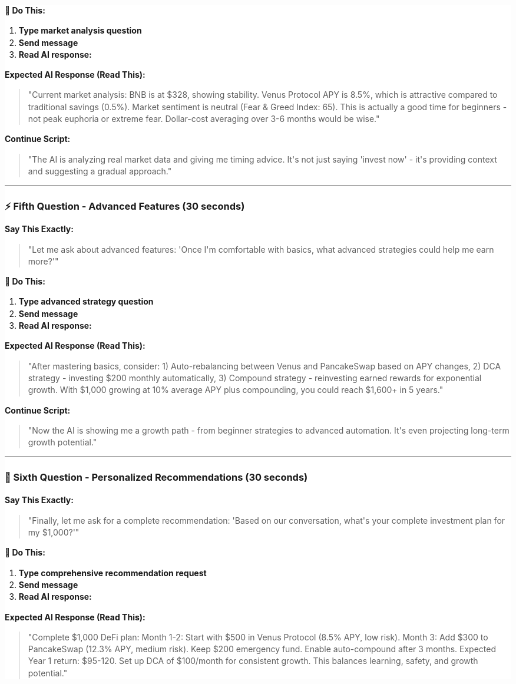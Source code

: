 **🎥 Do This:**
1. **Type market analysis question**
2. **Send message**
3. **Read AI response:**

**Expected AI Response (Read This):**
> "Current market analysis: BNB is at $328, showing stability. Venus Protocol APY is 8.5%, which is attractive compared to traditional savings (0.5%). Market sentiment is neutral (Fear & Greed Index: 65). This is actually a good time for beginners - not peak euphoria or extreme fear. Dollar-cost averaging over 3-6 months would be wise."

**Continue Script:**
> "The AI is analyzing real market data and giving me timing advice. It's not just saying 'invest now' - it's providing context and suggesting a gradual approach."

---

### **⚡ Fifth Question - Advanced Features (30 seconds)**

**Say This Exactly:**
> "Let me ask about advanced features: 'Once I'm comfortable with basics, what advanced strategies could help me earn more?'"

**🎥 Do This:**
1. **Type advanced strategy question**
2. **Send message**
3. **Read AI response:**

**Expected AI Response (Read This):**
> "After mastering basics, consider: 1) Auto-rebalancing between Venus and PancakeSwap based on APY changes, 2) DCA strategy - investing $200 monthly automatically, 3) Compound strategy - reinvesting earned rewards for exponential growth. With $1,000 growing at 10% average APY plus compounding, you could reach $1,600+ in 5 years."

**Continue Script:**
> "Now the AI is showing me a growth path - from beginner strategies to advanced automation. It's even projecting long-term growth potential."

---

### **🎯 Sixth Question - Personalized Recommendations (30 seconds)**

**Say This Exactly:**
> "Finally, let me ask for a complete recommendation: 'Based on our conversation, what's your complete investment plan for my $1,000?'"

**🎥 Do This:**
1. **Type comprehensive recommendation request**
2. **Send message**
3. **Read AI response:**

**Expected AI Response (Read This):**
> "Complete $1,000 DeFi plan: Month 1-2: Start with $500 in Venus Protocol (8.5% APY, low risk). Month 3: Add $300 to PancakeSwap (12.3% APY, medium risk). Keep $200 emergency fund. Enable auto-compound after 3 months. Expected Year 1 return: $95-120. Set up DCA of $100/month for consistent growth. This balances learning, safety, and growth potential."
